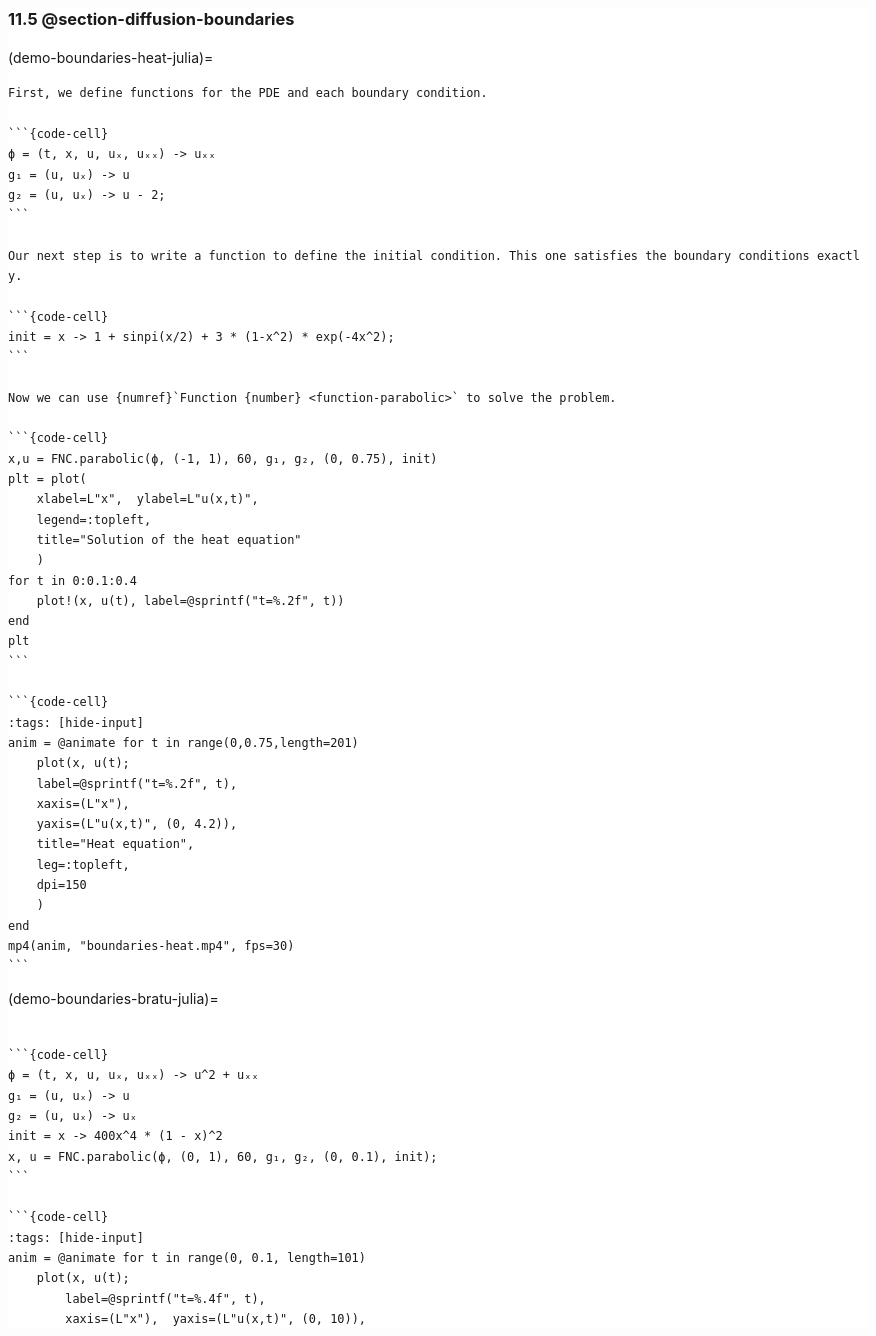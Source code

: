 ### 11.5 @section-diffusion-boundaries
(demo-boundaries-heat-julia)=
``````{dropdown} @demo-boundaries-heat
First, we define functions for the PDE and each boundary condition.

```{code-cell}
ϕ = (t, x, u, uₓ, uₓₓ) -> uₓₓ
g₁ = (u, uₓ) -> u
g₂ = (u, uₓ) -> u - 2;
```

Our next step is to write a function to define the initial condition. This one satisfies the boundary conditions exactly.

```{code-cell}
init = x -> 1 + sinpi(x/2) + 3 * (1-x^2) * exp(-4x^2);
```

Now we can use {numref}`Function {number} <function-parabolic>` to solve the problem.

```{code-cell}
x,u = FNC.parabolic(ϕ, (-1, 1), 60, g₁, g₂, (0, 0.75), init)
plt = plot(
    xlabel=L"x",  ylabel=L"u(x,t)",
    legend=:topleft,
    title="Solution of the heat equation"
    )
for t in 0:0.1:0.4
    plot!(x, u(t), label=@sprintf("t=%.2f", t))
end
plt
```

```{code-cell}
:tags: [hide-input]
anim = @animate for t in range(0,0.75,length=201) 
    plot(x, u(t);
    label=@sprintf("t=%.2f", t),
    xaxis=(L"x"), 
    yaxis=(L"u(x,t)", (0, 4.2)), 
    title="Heat equation",
    leg=:topleft,
    dpi=150
    )
end
mp4(anim, "boundaries-heat.mp4", fps=30)
```
``````

(demo-boundaries-bratu-julia)=
``````{dropdown} @demo-boundaries-bratu

```{code-cell}
ϕ = (t, x, u, uₓ, uₓₓ) -> u^2 + uₓₓ
g₁ = (u, uₓ) -> u
g₂ = (u, uₓ) -> uₓ
init = x -> 400x^4 * (1 - x)^2
x, u = FNC.parabolic(ϕ, (0, 1), 60, g₁, g₂, (0, 0.1), init);
```

```{code-cell}
:tags: [hide-input]
anim = @animate for t in range(0, 0.1, length=101) 
    plot(x, u(t);
        label=@sprintf("t=%.4f", t), 
        xaxis=(L"x"),  yaxis=(L"u(x,t)", (0, 10)),
``````
